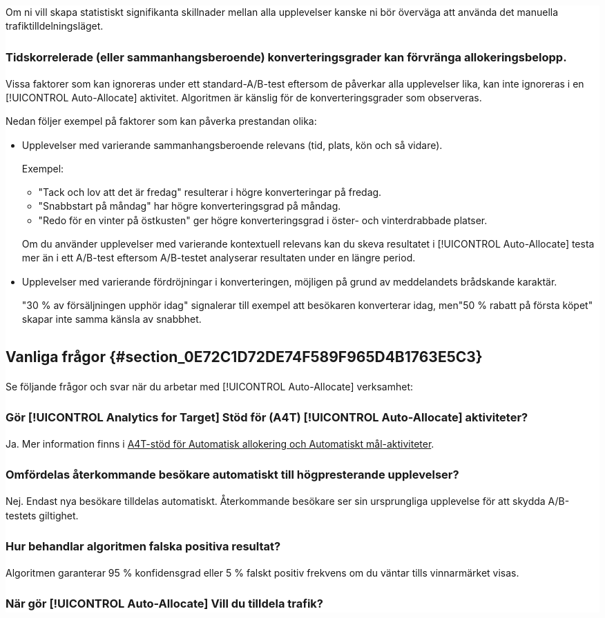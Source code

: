 Om ni vill skapa statistiskt signifikanta skillnader mellan alla upplevelser kanske ni bör överväga att använda det manuella trafiktilldelningsläget.

### Tidskorrelerade (eller sammanhangsberoende) konverteringsgrader kan förvränga allokeringsbelopp.

Vissa faktorer som kan ignoreras under ett standard-A/B-test eftersom de påverkar alla upplevelser lika, kan inte ignoreras i en [!UICONTROL Auto-Allocate] aktivitet. Algoritmen är känslig för de konverteringsgrader som observeras.

Nedan följer exempel på faktorer som kan påverka prestandan olika:

* Upplevelser med varierande sammanhangsberoende relevans (tid, plats, kön och så vidare).

  Exempel:

   * &quot;Tack och lov att det är fredag&quot; resulterar i högre konverteringar på fredag.
   * &quot;Snabbstart på måndag&quot; har högre konverteringsgrad på måndag.
   * &quot;Redo för en vinter på östkusten&quot; ger högre konverteringsgrad i öster- och vinterdrabbade platser.

  Om du använder upplevelser med varierande kontextuell relevans kan du skeva resultatet i [!UICONTROL Auto-Allocate] testa mer än i ett A/B-test eftersom A/B-testet analyserar resultaten under en längre period.

* Upplevelser med varierande fördröjningar i konverteringen, möjligen på grund av meddelandets brådskande karaktär.

  &quot;30 % av försäljningen upphör idag&quot; signalerar till exempel att besökaren konverterar idag, men&quot;50 % rabatt på första köpet&quot; skapar inte samma känsla av snabbhet.

## Vanliga frågor {#section_0E72C1D72DE74F589F965D4B1763E5C3}

Se följande frågor och svar när du arbetar med [!UICONTROL Auto-Allocate] verksamhet:

### Gör [!UICONTROL Analytics for Target] Stöd för (A4T) [!UICONTROL Auto-Allocate] aktiviteter?

Ja. Mer information finns i [A4T-stöd för Automatisk allokering och Automatiskt mål-aktiviteter](/help/main/c-integrating-target-with-mac/a4t/a4t-at-aa.md).

### Omfördelas återkommande besökare automatiskt till högpresterande upplevelser?

Nej. Endast nya besökare tilldelas automatiskt. Återkommande besökare ser sin ursprungliga upplevelse för att skydda A/B-testets giltighet.

### Hur behandlar algoritmen falska positiva resultat?

Algoritmen garanterar 95 % konfidensgrad eller 5 % falskt positiv frekvens om du väntar tills vinnarmärket visas.

### När gör [!UICONTROL Auto-Allocate] Vill du tilldela trafik?
